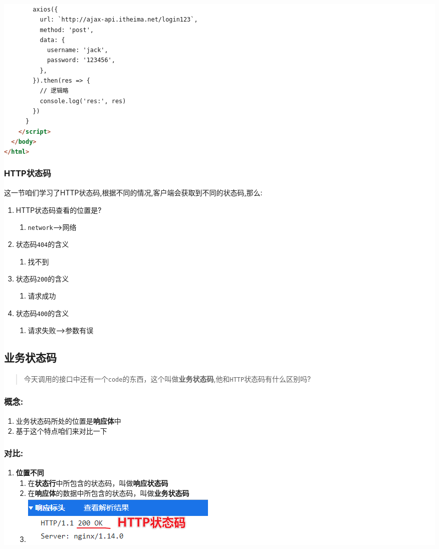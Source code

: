 ```html
        axios({
          url: `http://ajax-api.itheima.net/login123`,
          method: 'post',
          data: {
            username: 'jack',
            password: '123456',
          },
        }).then(res => {
          // 逻辑略
          console.log('res:', res)
        })
      }
    </script>
  </body>
</html>

```



### HTTP状态码

这一节咱们学习了HTTP状态码,根据不同的情况,客户端会获取到不同的状态码,那么:

1. HTTP状态码查看的位置是?
   1. `network`-->网络

2. 状态码`404`的含义
   1. 找不到

3. 状态码`200`的含义
   1. 请求成功

4. 状态码`400`的含义
   1. 请求失败-->参数有误








## 业务状态码

> 今天调用的接口中还有一个`code`的东西，这个叫做**业务状态码**,他和`HTTP`状态码有什么区别吗?

### 概念:

1. 业务状态码所处的位置是**响应体**中
2. 基于这个特点咱们来对比一下





### 对比:

1. **位置不同**
   1. 在**状态行**中所包含的状态码，叫做**响应状态码**
   2. 在**响应体**的数据中所包含的状态码，叫做**业务状态码**
   3. ![image-20220613111952208](assets/image-20220613111952208.png)